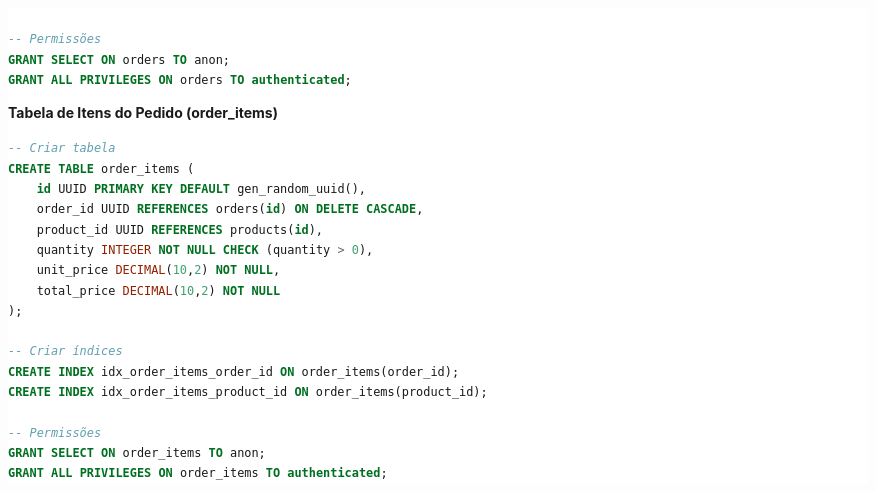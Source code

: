 ```sql

-- Permissões
GRANT SELECT ON orders TO anon;
GRANT ALL PRIVILEGES ON orders TO authenticated;
```

**Tabela de Itens do Pedido (order_items)**
```sql
-- Criar tabela
CREATE TABLE order_items (
    id UUID PRIMARY KEY DEFAULT gen_random_uuid(),
    order_id UUID REFERENCES orders(id) ON DELETE CASCADE,
    product_id UUID REFERENCES products(id),
    quantity INTEGER NOT NULL CHECK (quantity > 0),
    unit_price DECIMAL(10,2) NOT NULL,
    total_price DECIMAL(10,2) NOT NULL
);

-- Criar índices
CREATE INDEX idx_order_items_order_id ON order_items(order_id);
CREATE INDEX idx_order_items_product_id ON order_items(product_id);

-- Permissões
GRANT SELECT ON order_items TO anon;
GRANT ALL PRIVILEGES ON order_items TO authenticated;
```